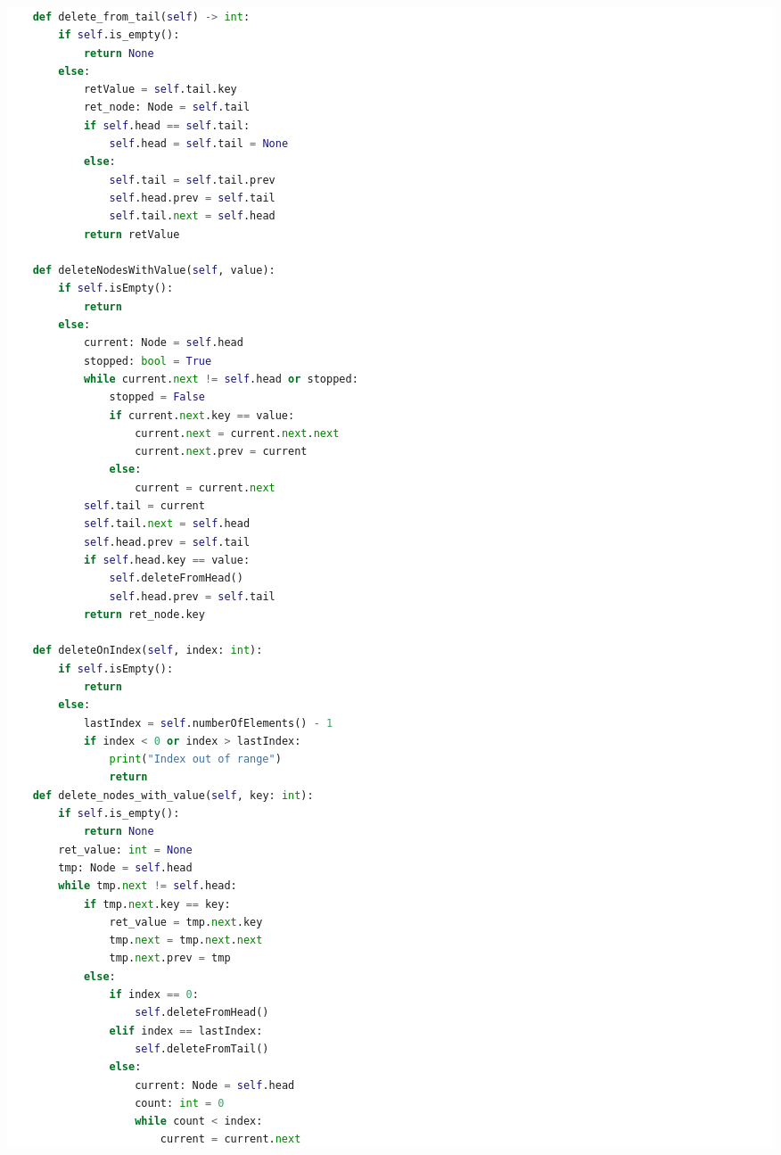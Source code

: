 ```python
    def delete_from_tail(self) -> int:
        if self.is_empty():
            return None
        else:
            retValue = self.tail.key
            ret_node: Node = self.tail
            if self.head == self.tail:
                self.head = self.tail = None
            else:
                self.tail = self.tail.prev
                self.head.prev = self.tail
                self.tail.next = self.head
            return retValue

    def deleteNodesWithValue(self, value):
        if self.isEmpty():
            return
        else:
            current: Node = self.head
            stopped: bool = True
            while current.next != self.head or stopped:
                stopped = False
                if current.next.key == value:
                    current.next = current.next.next
                    current.next.prev = current
                else:
                    current = current.next
            self.tail = current
            self.tail.next = self.head
            self.head.prev = self.tail
            if self.head.key == value:
                self.deleteFromHead()
                self.head.prev = self.tail
            return ret_node.key

    def deleteOnIndex(self, index: int):
        if self.isEmpty():
            return 
        else:
            lastIndex = self.numberOfElements() - 1
            if index < 0 or index > lastIndex:
                print("Index out of range")
                return
    def delete_nodes_with_value(self, key: int):
        if self.is_empty():
            return None
        ret_value: int = None
        tmp: Node = self.head
        while tmp.next != self.head:
            if tmp.next.key == key:
                ret_value = tmp.next.key
                tmp.next = tmp.next.next
                tmp.next.prev = tmp
            else:
                if index == 0:
                    self.deleteFromHead()
                elif index == lastIndex:
                    self.deleteFromTail()
                else:
                    current: Node = self.head
                    count: int = 0
                    while count < index:
                        current = current.next
```